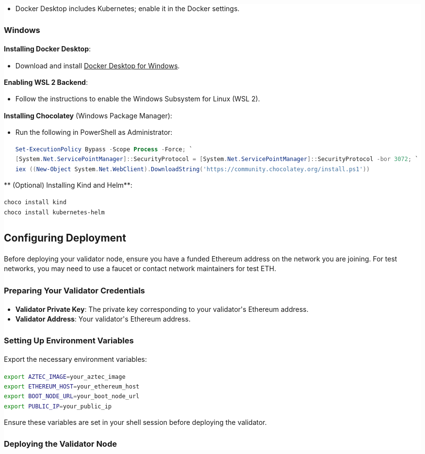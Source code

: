 - Docker Desktop includes Kubernetes; enable it in the Docker settings.

### Windows

**Installing Docker Desktop**:

- Download and install [Docker Desktop for Windows](https://www.docker.com/products/docker-desktop).

**Enabling WSL 2 Backend**:

- Follow the instructions to enable the Windows Subsystem for Linux (WSL 2).

**Installing Chocolatey** (Windows Package Manager):

- Run the following in PowerShell as Administrator:

  ```powershell
  Set-ExecutionPolicy Bypass -Scope Process -Force; `
  [System.Net.ServicePointManager]::SecurityProtocol = [System.Net.ServicePointManager]::SecurityProtocol -bor 3072; `
  iex ((New-Object System.Net.WebClient).DownloadString('https://community.chocolatey.org/install.ps1'))
  ```

** (Optional) Installing Kind and Helm**:

```powershell
choco install kind
choco install kubernetes-helm
```

## Configuring Deployment

Before deploying your validator node, ensure you have a funded Ethereum address on the network you are joining. For test networks, you may need to use a faucet or contact network maintainers for test ETH.

### Preparing Your Validator Credentials

- **Validator Private Key**: The private key corresponding to your validator's Ethereum address.
- **Validator Address**: Your validator's Ethereum address.

### Setting Up Environment Variables

Export the necessary environment variables:

```bash
export AZTEC_IMAGE=your_aztec_image
export ETHEREUM_HOST=your_ethereum_host
export BOOT_NODE_URL=your_boot_node_url
export PUBLIC_IP=your_public_ip
```

Ensure these variables are set in your shell session before deploying the validator.

### Deploying the Validator Node

